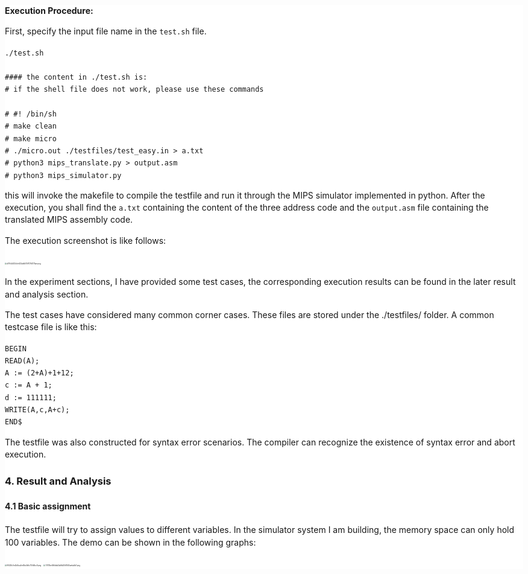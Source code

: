 **Execution Procedure:**

First, specify the input file name in the `test.sh` file. 

```shell
./test.sh

#### the content in ./test.sh is:
# if the shell file does not work, please use these commands

# #! /bin/sh
# make clean
# make micro
# ./micro.out ./testfiles/test_easy.in > a.txt
# python3 mips_translate.py > output.asm
# python3 mips_simulator.py
```

this will invoke the makefile to compile the testfile and run it through the MIPS simulator implemented in python. After the execution, you shall find the `a.txt` containing the content of the three address code and the `output.asm` file containing the translated MIPS assembly code.

The execution screenshot is like follows:

<img src="https://imgge.com/images/2021/03/10/d7f54d033c5e433a6d575f11744175ae.png" alt="d7f54d033c5e433a6d575f11744175ae.png" style="zoom: 20%;" />

In the experiment sections, I have provided some test cases, the corresponding execution results can be found in the later result and analysis section.

The test cases have considered many common corner cases. These files are stored under the ./testfiles/ folder. A common testcase file is like this:

```micro
BEGIN
READ(A);
A := (2+A)+1+12;
c := A + 1;
d := 111111;
WRITE(A,c,A+c);
END$
```

The testfile was also constructed for syntax error scenarios. The compiler can recognize the existence of syntax error and abort execution.

### 4. Result and Analysis

#### 4.1 Basic assignment

The testfile will try to assign values to different variables. In the simulator system I am building, the memory space can only hold 100 variables. The demo can be shown in the following graphs:

<img src="https://imgge.com/images/2021/03/10/f9028c7ed2d5ca2ed1bc1d6c757d8cc9.png" alt="f9028c7ed2d5ca2ed1bc1d6c757d8cc9.png" style="zoom:20%;" />

<img src="https://imgge.com/images/2021/03/10/77411be066dbd3a56b3561545aeba5b7.png" alt="77411be066dbd3a56b3561545aeba5b7.png" style="zoom:20%;" />
